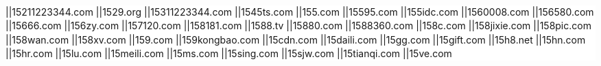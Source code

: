 ||15211223344.com
||1529.org
||15311223344.com
||1545ts.com
||155.com
||15595.com
||155idc.com
||1560008.com
||156580.com
||15666.com
||156zy.com
||157120.com
||158181.com
||1588.tv
||15880.com
||1588360.com
||158c.com
||158jixie.com
||158pic.com
||158wan.com
||158xv.com
||159.com
||159kongbao.com
||15cdn.com
||15daili.com
||15gg.com
||15gift.com
||15h8.net
||15hn.com
||15hr.com
||15lu.com
||15meili.com
||15ms.com
||15sing.com
||15sjw.com
||15tianqi.com
||15ve.com